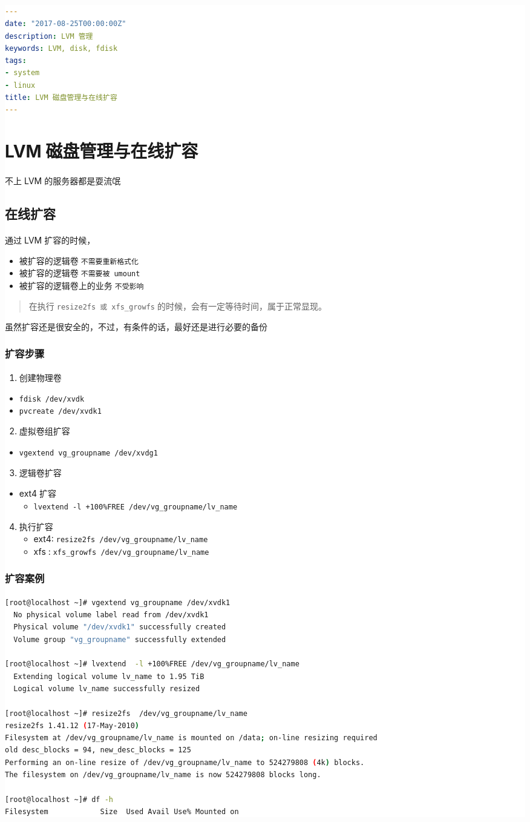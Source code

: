 ```yaml
---
date: "2017-08-25T00:00:00Z"
description: LVM 管理
keywords: LVM, disk, fdisk
tags:
- system
- linux
title: LVM 磁盘管理与在线扩容
---
```


# LVM 磁盘管理与在线扩容

不上 LVM 的服务器都是耍流氓

## 在线扩容

通过 LVM 扩容的时候，
+ 被扩容的逻辑卷 `不需要重新格式化`
+ 被扩容的逻辑卷 `不需要被 umount`
+ 被扩容的逻辑卷上的业务 `不受影响`

> 在执行 `resize2fs 或 xfs_growfs` 的时候，会有一定等待时间，属于正常显现。

虽然扩容还是很安全的，不过，有条件的话，最好还是进行必要的备份


### 扩容步骤

1. 创建物理卷
  + `fdisk /dev/xvdk`
  + `pvcreate /dev/xvdk1`

2. 虚拟卷组扩容
  + `vgextend vg_groupname /dev/xvdg1`

3. 逻辑卷扩容
  + ext4 扩容
    + `lvextend -l +100%FREE /dev/vg_groupname/lv_name`

4. 执行扩容
    + ext4: `resize2fs /dev/vg_groupname/lv_name`
    + xfs : `xfs_growfs /dev/vg_groupname/lv_name`

### 扩容案例

```bash
[root@localhost ~]# vgextend vg_groupname /dev/xvdk1
  No physical volume label read from /dev/xvdk1
  Physical volume "/dev/xvdk1" successfully created
  Volume group "vg_groupname" successfully extended

[root@localhost ~]# lvextend  -l +100%FREE /dev/vg_groupname/lv_name
  Extending logical volume lv_name to 1.95 TiB
  Logical volume lv_name successfully resized

[root@localhost ~]# resize2fs  /dev/vg_groupname/lv_name
resize2fs 1.41.12 (17-May-2010)
Filesystem at /dev/vg_groupname/lv_name is mounted on /data; on-line resizing required
old desc_blocks = 94, new_desc_blocks = 125
Performing an on-line resize of /dev/vg_groupname/lv_name to 524279808 (4k) blocks.
The filesystem on /dev/vg_groupname/lv_name is now 524279808 blocks long.

[root@localhost ~]# df -h
Filesystem            Size  Used Avail Use% Mounted on
```